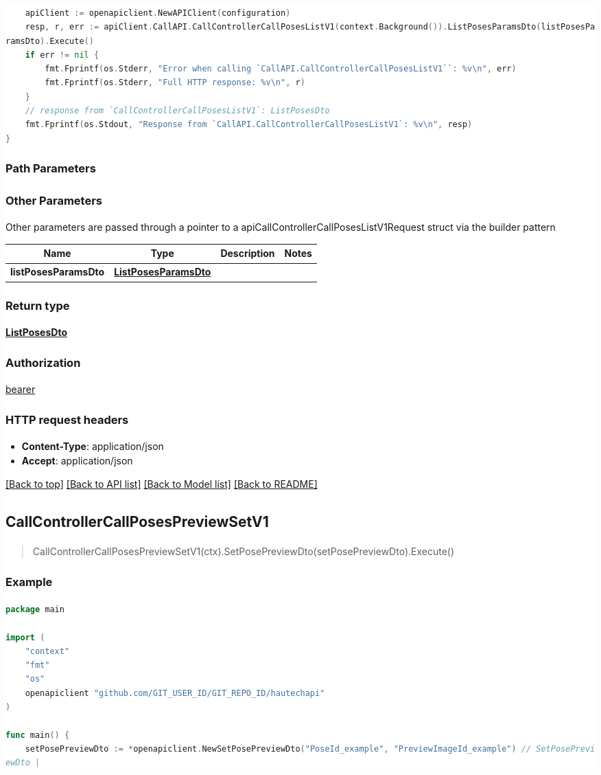 ```go
	apiClient := openapiclient.NewAPIClient(configuration)
	resp, r, err := apiClient.CallAPI.CallControllerCallPosesListV1(context.Background()).ListPosesParamsDto(listPosesParamsDto).Execute()
	if err != nil {
		fmt.Fprintf(os.Stderr, "Error when calling `CallAPI.CallControllerCallPosesListV1``: %v\n", err)
		fmt.Fprintf(os.Stderr, "Full HTTP response: %v\n", r)
	}
	// response from `CallControllerCallPosesListV1`: ListPosesDto
	fmt.Fprintf(os.Stdout, "Response from `CallAPI.CallControllerCallPosesListV1`: %v\n", resp)
}
```

### Path Parameters



### Other Parameters

Other parameters are passed through a pointer to a apiCallControllerCallPosesListV1Request struct via the builder pattern


Name | Type | Description  | Notes
------------- | ------------- | ------------- | -------------
 **listPosesParamsDto** | [**ListPosesParamsDto**](ListPosesParamsDto.md) |  | 

### Return type

[**ListPosesDto**](ListPosesDto.md)

### Authorization

[bearer](../README.md#bearer)

### HTTP request headers

- **Content-Type**: application/json
- **Accept**: application/json

[[Back to top]](#) [[Back to API list]](../README.md#documentation-for-api-endpoints)
[[Back to Model list]](../README.md#documentation-for-models)
[[Back to README]](../README.md)


## CallControllerCallPosesPreviewSetV1

> CallControllerCallPosesPreviewSetV1(ctx).SetPosePreviewDto(setPosePreviewDto).Execute()



### Example

```go
package main

import (
	"context"
	"fmt"
	"os"
	openapiclient "github.com/GIT_USER_ID/GIT_REPO_ID/hautechapi"
)

func main() {
	setPosePreviewDto := *openapiclient.NewSetPosePreviewDto("PoseId_example", "PreviewImageId_example") // SetPosePreviewDto | 

```